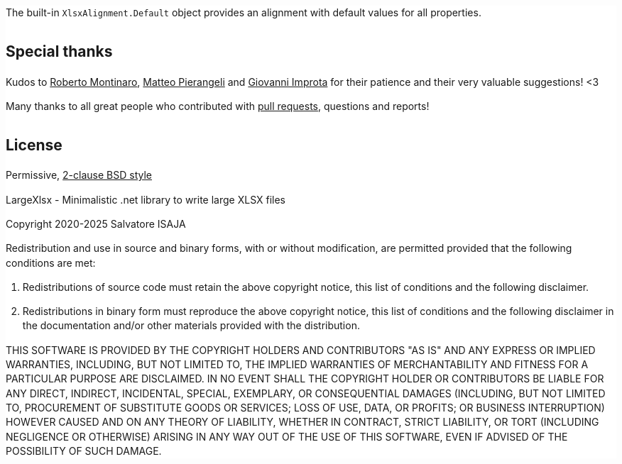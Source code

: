 The built-in `XlsxAlignment.Default` object provides an alignment with default values for all properties.


## Special thanks

Kudos to [Roberto Montinaro](https://github.com/montinaro), [Matteo Pierangeli](https://github.com/matpierangeli) and [Giovanni Improta](https://github.com/improtag) for their patience and their very valuable suggestions! <3

Many thanks to all great people who contributed with [pull requests](https://github.com/salvois/LargeXlsx/pulls?q=), questions and reports!


## License

Permissive, [2-clause BSD style](https://opensource.org/licenses/BSD-2-Clause)

LargeXlsx - Minimalistic .net library to write large XLSX files

Copyright 2020-2025  Salvatore ISAJA

Redistribution and use in source and binary forms, with or without modification, are permitted provided that the following conditions are met:

1. Redistributions of source code must retain the above copyright notice, this list of conditions and the following disclaimer.

2. Redistributions in binary form must reproduce the above copyright notice, this list of conditions and the following disclaimer in the documentation and/or other materials provided with the distribution.

THIS SOFTWARE IS PROVIDED BY THE COPYRIGHT HOLDERS AND CONTRIBUTORS "AS IS" AND ANY EXPRESS OR IMPLIED WARRANTIES, INCLUDING, BUT NOT LIMITED TO, THE IMPLIED WARRANTIES OF MERCHANTABILITY AND FITNESS FOR A PARTICULAR PURPOSE ARE DISCLAIMED. IN NO EVENT SHALL THE COPYRIGHT HOLDER OR CONTRIBUTORS BE LIABLE FOR ANY DIRECT, INDIRECT, INCIDENTAL, SPECIAL, EXEMPLARY, OR CONSEQUENTIAL DAMAGES (INCLUDING, BUT NOT LIMITED TO, PROCUREMENT OF SUBSTITUTE GOODS OR SERVICES; LOSS OF USE, DATA, OR PROFITS; OR BUSINESS INTERRUPTION) HOWEVER CAUSED AND ON ANY THEORY OF LIABILITY, WHETHER IN CONTRACT, STRICT LIABILITY, OR TORT (INCLUDING NEGLIGENCE OR OTHERWISE) ARISING IN ANY WAY OUT OF THE USE OF THIS SOFTWARE, EVEN IF ADVISED OF THE POSSIBILITY OF SUCH DAMAGE.
